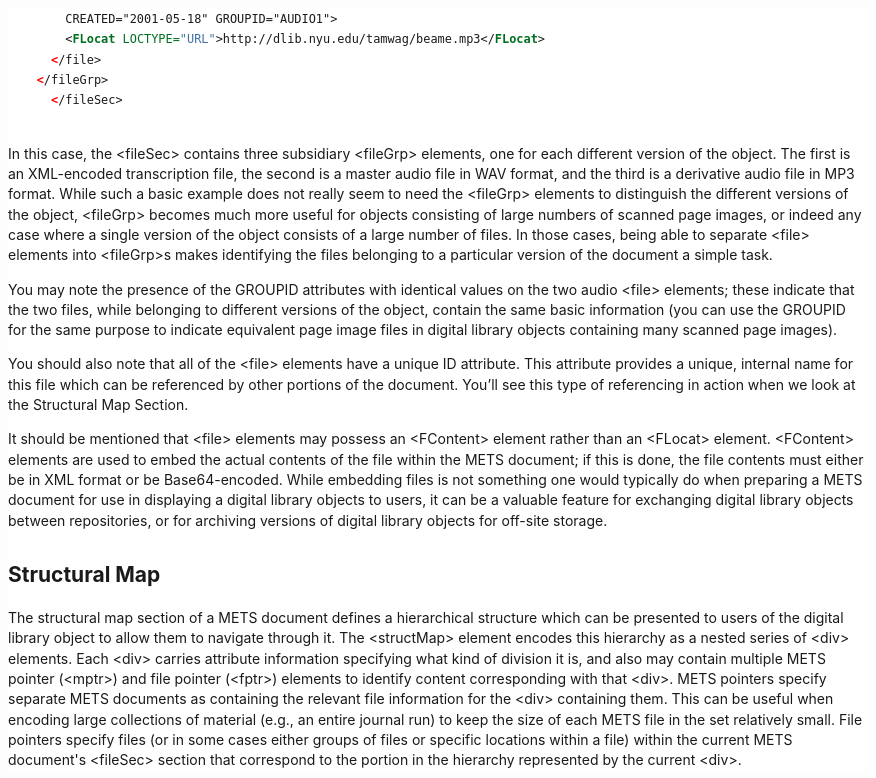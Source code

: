 ```xml 
        CREATED="2001-05-18" GROUPID="AUDIO1">
        <FLocat LOCTYPE="URL">http://dlib.nyu.edu/tamwag/beame.mp3</FLocat>
      </file>
    </fileGrp>
      </fileSec>
            
```

In this case, the \<fileSec\> contains three subsidiary \<fileGrp\>
elements, one for each different version of the object. The first is an
XML-encoded transcription file, the second is a master audio file in WAV
format, and the third is a derivative audio file in MP3 format. While
such a basic example does not really seem to need the \<fileGrp\>
elements to distinguish the different versions of the object,
\<fileGrp\> becomes much more useful for objects consisting of large
numbers of scanned page images, or indeed any case where a single
version of the object consists of a large number of files. In those
cases, being able to separate \<file\> elements into \<fileGrp\>s makes
identifying the files belonging to a particular version of the document
a simple task.

You may note the presence of the GROUPID attributes with identical
values on the two audio \<file\> elements; these indicate that the two
files, while belonging to different versions of the object, contain the
same basic information (you can use the GROUPID for the same purpose to
indicate equivalent page image files in digital library objects
containing many scanned page images).

You should also note that all of the \<file\> elements have a unique ID
attribute. This attribute provides a unique, internal name for this file
which can be referenced by other portions of the document. You’ll see
this type of referencing in action when we look at the Structural Map
Section.

It should be mentioned that \<file\> elements may possess an
\<FContent\> element rather than an \<FLocat\> element. \<FContent\>
elements are used to embed the actual contents of the file within the
METS document; if this is done, the file contents must either be in XML
format or be Base64-encoded. While embedding files is not something one
would typically do when preparing a METS document for use in displaying
a digital library objects to users, it can be a valuable feature for
exchanging digital library objects between repositories, or for
archiving versions of digital library objects for off-site storage.

## <span id="structmap">Structural Map</span>

The structural map section of a METS document defines a hierarchical
structure which can be presented to users of the digital library object
to allow them to navigate through it. The \<structMap\> element encodes
this hierarchy as a nested series of \<div\> elements. Each \<div\>
carries attribute information specifying what kind of division it is,
and also may contain multiple METS pointer (\<mptr\>) and file pointer
(\<fptr\>) elements to identify content corresponding with that \<div\>.
METS pointers specify separate METS documents as containing the relevant
file information for the \<div\> containing them. This can be useful
when encoding large collections of material (e.g., an entire journal
run) to keep the size of each METS file in the set relatively small.
File pointers specify files (or in some cases either groups of files or
specific locations within a file) within the current METS document's
\<fileSec\> section that correspond to the portion in the hierarchy
represented by the current \<div\>.
